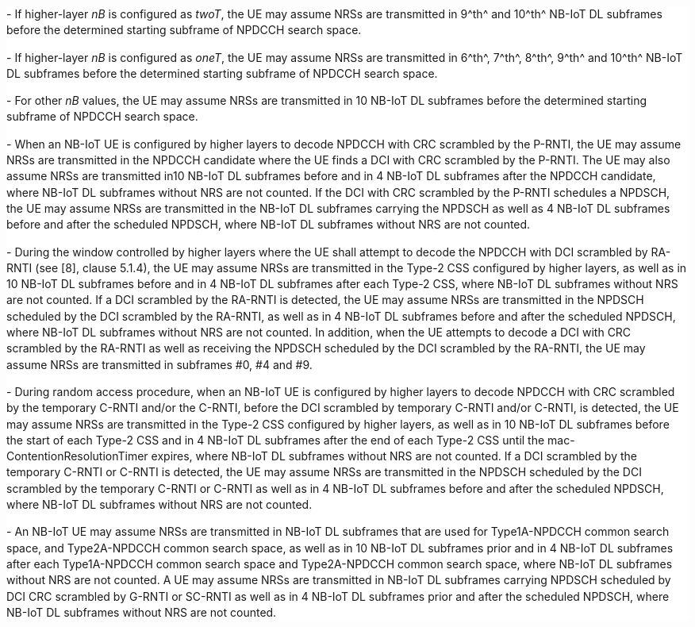 \- If higher-layer *nB* is configured as *twoT*, the UE may assume NRSs
are transmitted in 9^th^ and 10^th^ NB-IoT DL subframes before the
determined starting subframe of NPDCCH search space.

\- If higher-layer *nB* is configured as *oneT*, the UE may assume NRSs
are transmitted in 6^th^, 7^th^, 8^th^, 9^th^ and 10^th^ NB-IoT DL
subframes before the determined starting subframe of NPDCCH search
space.

\- For other *nB* values, the UE may assume NRSs are transmitted in 10
NB-IoT DL subframes before the determined starting subframe of NPDCCH
search space.

\- When an NB-IoT UE is configured by higher layers to decode NPDCCH
with CRC scrambled by the P-RNTI, the UE may assume NRSs are transmitted
in the NPDCCH candidate where the UE finds a DCI with CRC scrambled by
the P-RNTI. The UE may also assume NRSs are transmitted in10 NB-IoT DL
subframes before and in 4 NB-IoT DL subframes after the NPDCCH
candidate, where NB-IoT DL subframes without NRS are not counted. If the
DCI with CRC scrambled by the P-RNTI schedules a NPDSCH, the UE may
assume NRSs are transmitted in the NB-IoT DL subframes carrying the
NPDSCH as well as 4 NB-IoT DL subframes before and after the scheduled
NPDSCH, where NB-IoT DL subframes without NRS are not counted.

\- During the window controlled by higher layers where the UE shall
attempt to decode the NPDCCH with DCI scrambled by RA-RNTI (see \[8\],
clause 5.1.4), the UE may assume NRSs are transmitted in the Type-2 CSS
configured by higher layers, as well as in 10 NB-IoT DL subframes before
and in 4 NB-IoT DL subframes after each Type-2 CSS, where NB-IoT DL
subframes without NRS are not counted. If a DCI scrambled by the RA-RNTI
is detected, the UE may assume NRSs are transmitted in the NPDSCH
scheduled by the DCI scrambled by the RA-RNTI, as well as in 4 NB-IoT DL
subframes before and after the scheduled NPDSCH, where NB-IoT DL
subframes without NRS are not counted. In addition, when the UE attempts
to decode a DCI with CRC scrambled by the RA-RNTI as well as receiving
the NPDSCH scheduled by the DCI scrambled by the RA-RNTI, the UE may
assume NRSs are transmitted in subframes \#0, \#4 and \#9.

\- During random access procedure, when an NB-IoT UE is configured by
higher layers to decode NPDCCH with CRC scrambled by the temporary
C-RNTI and/or the C-RNTI, before the DCI scrambled by temporary C-RNTI
and/or C-RNTI, is detected, the UE may assume NRSs are transmitted in
the Type-2 CSS configured by higher layers, as well as in 10 NB-IoT DL
subframes before the start of each Type-2 CSS and in 4 NB-IoT DL
subframes after the end of each Type-2 CSS until the
mac-ContentionResolutionTimer expires, where NB-IoT DL subframes without
NRS are not counted. If a DCI scrambled by the temporary C-RNTI or
C-RNTI is detected, the UE may assume NRSs are transmitted in the NPDSCH
scheduled by the DCI scrambled by the temporary C-RNTI or C-RNTI as well
as in 4 NB-IoT DL subframes before and after the scheduled NPDSCH, where
NB-IoT DL subframes without NRS are not counted.

\- An NB-IoT UE may assume NRSs are transmitted in NB-IoT DL subframes
that are used for Type1A-NPDCCH common search space, and Type2A-NPDCCH
common search space, as well as in 10 NB-IoT DL subframes prior and in 4
NB-IoT DL subframes after each Type1A-NPDCCH common search space and
Type2A-NPDCCH common search space, where NB-IoT DL subframes without NRS
are not counted. A UE may assume NRSs are transmitted in NB-IoT DL
subframes carrying NPDSCH scheduled by DCI CRC scrambled by G-RNTI or
SC-RNTI as well as in 4 NB-IoT DL subframes prior and after the
scheduled NPDSCH, where NB-IoT DL subframes without NRS are not counted.
